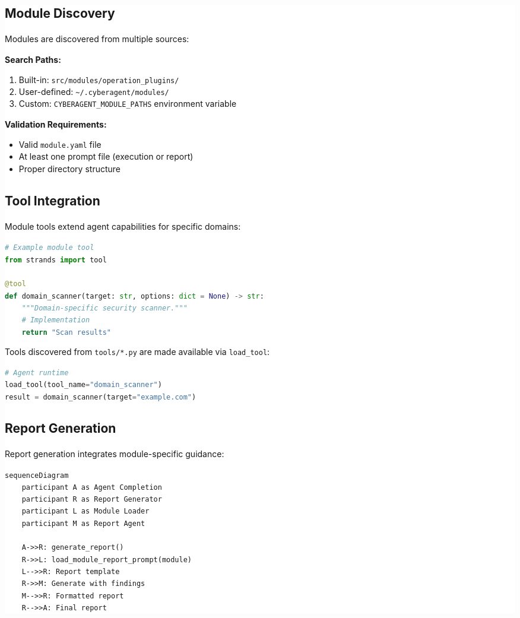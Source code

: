 ## Module Discovery

Modules are discovered from multiple sources:

**Search Paths:**
1. Built-in: `src/modules/operation_plugins/`
2. User-defined: `~/.cyberagent/modules/`
3. Custom: `CYBERAGENT_MODULE_PATHS` environment variable

**Validation Requirements:**
- Valid `module.yaml` file
- At least one prompt file (execution or report)
- Proper directory structure

## Tool Integration

Module tools extend agent capabilities for specific domains:

```python
# Example module tool
from strands import tool

@tool
def domain_scanner(target: str, options: dict = None) -> str:
    """Domain-specific security scanner."""
    # Implementation
    return "Scan results"
```

Tools discovered from `tools/*.py` are made available via `load_tool`:

```python
# Agent runtime
load_tool(tool_name="domain_scanner")
result = domain_scanner(target="example.com")
```

## Report Generation

Report generation integrates module-specific guidance:

```mermaid
sequenceDiagram
    participant A as Agent Completion
    participant R as Report Generator
    participant L as Module Loader
    participant M as Report Agent

    A->>R: generate_report()
    R->>L: load_module_report_prompt(module)
    L-->>R: Report template
    R->>M: Generate with findings
    M-->>R: Formatted report
    R-->>A: Final report
```
